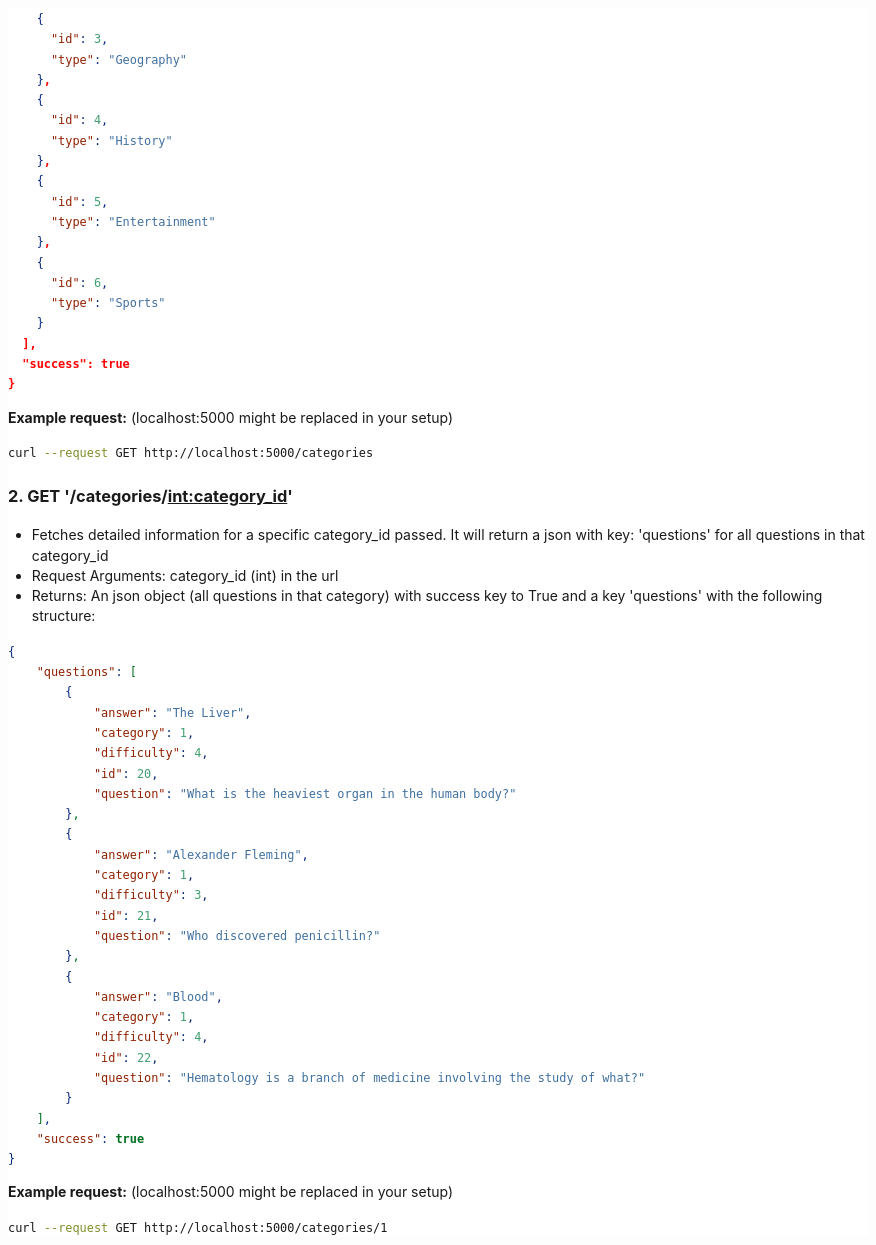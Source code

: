 ```json
    {
      "id": 3,
      "type": "Geography"
    },
    {
      "id": 4,
      "type": "History"
    },
    {
      "id": 5,
      "type": "Entertainment"
    },
    {
      "id": 6,
      "type": "Sports"
    }
  ],
  "success": true
}
```
**Example request:** (localhost:5000 might be replaced in your setup)
```bash
curl --request GET http://localhost:5000/categories
```

### 2. GET '/categories/<int:category_id>'
- Fetches detailed information for a specific category_id passed. It will return a json with key: 'questions' for all questions in that category_id
- Request Arguments: category_id (int) in the url
- Returns: An json object (all questions in that category) with success key to True and a key 'questions' with the following structure:
```json
{
    "questions": [
        {
            "answer": "The Liver",
            "category": 1,
            "difficulty": 4,
            "id": 20,
            "question": "What is the heaviest organ in the human body?"
        },
        {
            "answer": "Alexander Fleming",
            "category": 1,
            "difficulty": 3,
            "id": 21,
            "question": "Who discovered penicillin?"
        },
        {
            "answer": "Blood",
            "category": 1,
            "difficulty": 4,
            "id": 22,
            "question": "Hematology is a branch of medicine involving the study of what?"
        }
    ],
    "success": true
}
```
**Example request:** (localhost:5000 might be replaced in your setup)
```bash
curl --request GET http://localhost:5000/categories/1
```
